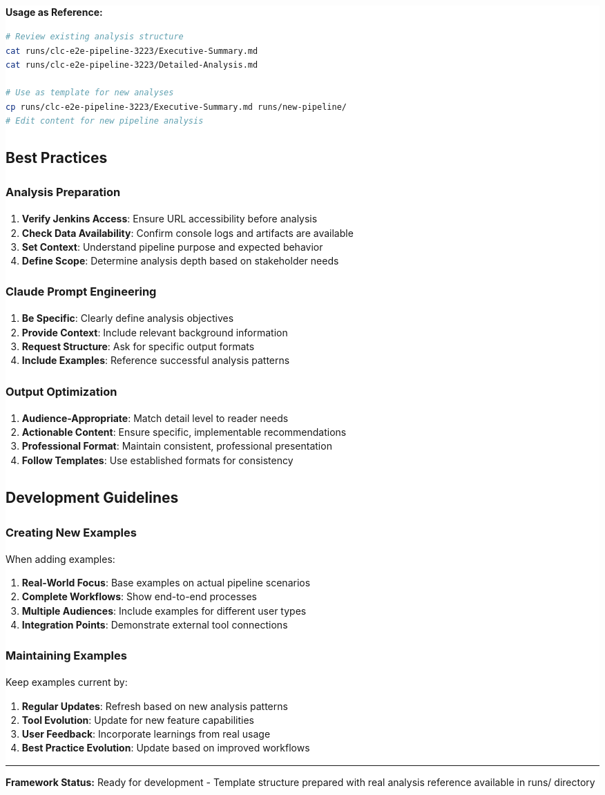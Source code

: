 **Usage as Reference:**
```bash
# Review existing analysis structure
cat runs/clc-e2e-pipeline-3223/Executive-Summary.md
cat runs/clc-e2e-pipeline-3223/Detailed-Analysis.md

# Use as template for new analyses
cp runs/clc-e2e-pipeline-3223/Executive-Summary.md runs/new-pipeline/
# Edit content for new pipeline analysis
```

## Best Practices

### Analysis Preparation
1. **Verify Jenkins Access**: Ensure URL accessibility before analysis
2. **Check Data Availability**: Confirm console logs and artifacts are available
3. **Set Context**: Understand pipeline purpose and expected behavior
4. **Define Scope**: Determine analysis depth based on stakeholder needs

### Claude Prompt Engineering
1. **Be Specific**: Clearly define analysis objectives
2. **Provide Context**: Include relevant background information
3. **Request Structure**: Ask for specific output formats
4. **Include Examples**: Reference successful analysis patterns

### Output Optimization
1. **Audience-Appropriate**: Match detail level to reader needs
2. **Actionable Content**: Ensure specific, implementable recommendations
3. **Professional Format**: Maintain consistent, professional presentation
4. **Follow Templates**: Use established formats for consistency

## Development Guidelines

### Creating New Examples

When adding examples:
1. **Real-World Focus**: Base examples on actual pipeline scenarios
2. **Complete Workflows**: Show end-to-end processes
3. **Multiple Audiences**: Include examples for different user types
4. **Integration Points**: Demonstrate external tool connections

### Maintaining Examples

Keep examples current by:
1. **Regular Updates**: Refresh based on new analysis patterns
2. **Tool Evolution**: Update for new feature capabilities
3. **User Feedback**: Incorporate learnings from real usage
4. **Best Practice Evolution**: Update based on improved workflows

---

**Framework Status:** Ready for development - Template structure prepared with real analysis reference available in runs/ directory